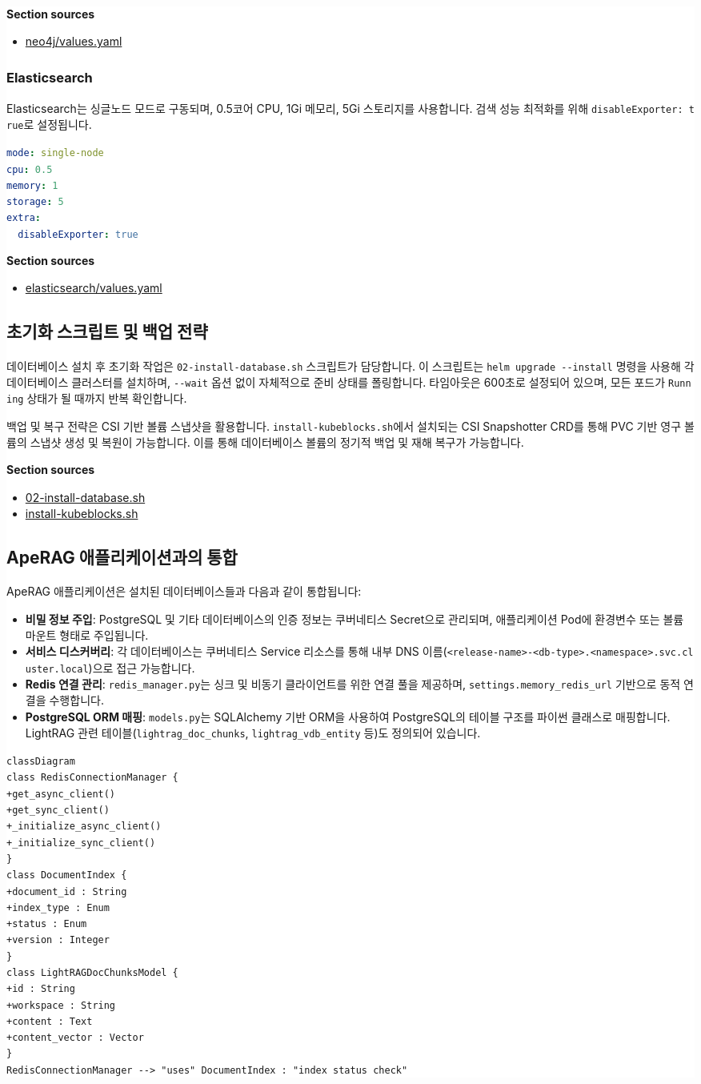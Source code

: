 **Section sources**
- [neo4j/values.yaml](file://deploy/databases/neo4j/values.yaml)

### Elasticsearch

Elasticsearch는 싱글노드 모드로 구동되며, 0.5코어 CPU, 1Gi 메모리, 5Gi 스토리지를 사용합니다. 검색 성능 최적화를 위해 `disableExporter: true`로 설정됩니다.

```yaml
mode: single-node
cpu: 0.5
memory: 1
storage: 5
extra:
  disableExporter: true
```

**Section sources**
- [elasticsearch/values.yaml](file://deploy/databases/elasticsearch/values.yaml)

## 초기화 스크립트 및 백업 전략

데이터베이스 설치 후 초기화 작업은 `02-install-database.sh` 스크립트가 담당합니다. 이 스크립트는 `helm upgrade --install` 명령을 사용해 각 데이터베이스 클러스터를 설치하며, `--wait` 옵션 없이 자체적으로 준비 상태를 폴링합니다. 타임아웃은 600초로 설정되어 있으며, 모든 포드가 `Running` 상태가 될 때까지 반복 확인합니다.

백업 및 복구 전략은 CSI 기반 볼륨 스냅샷을 활용합니다. `install-kubeblocks.sh`에서 설치되는 CSI Snapshotter CRD를 통해 PVC 기반 영구 볼륨의 스냅샷 생성 및 복원이 가능합니다. 이를 통해 데이터베이스 볼륨의 정기적 백업 및 재해 복구가 가능합니다.

**Section sources**
- [02-install-database.sh](file://deploy/databases/02-install-database.sh)
- [install-kubeblocks.sh](file://deploy/databases/install-kubeblocks.sh)

## ApeRAG 애플리케이션과의 통합

ApeRAG 애플리케이션은 설치된 데이터베이스들과 다음과 같이 통합됩니다:

- **비밀 정보 주입**: PostgreSQL 및 기타 데이터베이스의 인증 정보는 쿠버네티스 Secret으로 관리되며, 애플리케이션 Pod에 환경변수 또는 볼륨 마운트 형태로 주입됩니다.
- **서비스 디스커버리**: 각 데이터베이스는 쿠버네티스 Service 리소스를 통해 내부 DNS 이름(`<release-name>-<db-type>.<namespace>.svc.cluster.local`)으로 접근 가능합니다.
- **Redis 연결 관리**: `redis_manager.py`는 싱크 및 비동기 클라이언트를 위한 연결 풀을 제공하며, `settings.memory_redis_url` 기반으로 동적 연결을 수행합니다.
- **PostgreSQL ORM 매핑**: `models.py`는 SQLAlchemy 기반 ORM을 사용하여 PostgreSQL의 테이블 구조를 파이썬 클래스로 매핑합니다. LightRAG 관련 테이블(`lightrag_doc_chunks`, `lightrag_vdb_entity` 등)도 정의되어 있습니다.

```mermaid
classDiagram
class RedisConnectionManager {
+get_async_client()
+get_sync_client()
+_initialize_async_client()
+_initialize_sync_client()
}
class DocumentIndex {
+document_id : String
+index_type : Enum
+status : Enum
+version : Integer
}
class LightRAGDocChunksModel {
+id : String
+workspace : String
+content : Text
+content_vector : Vector
}
RedisConnectionManager --> "uses" DocumentIndex : "index status check"
```
